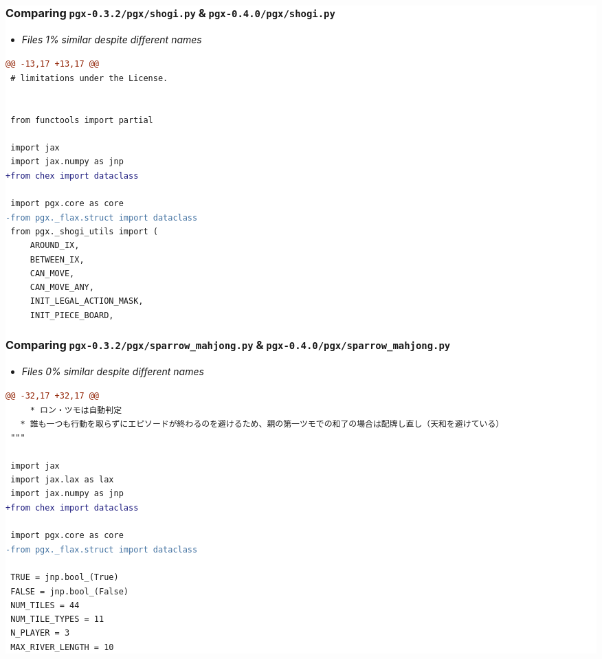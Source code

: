 ### Comparing `pgx-0.3.2/pgx/shogi.py` & `pgx-0.4.0/pgx/shogi.py`

 * *Files 1% similar despite different names*

```diff
@@ -13,17 +13,17 @@
 # limitations under the License.
 
 
 from functools import partial
 
 import jax
 import jax.numpy as jnp
+from chex import dataclass
 
 import pgx.core as core
-from pgx._flax.struct import dataclass
 from pgx._shogi_utils import (
     AROUND_IX,
     BETWEEN_IX,
     CAN_MOVE,
     CAN_MOVE_ANY,
     INIT_LEGAL_ACTION_MASK,
     INIT_PIECE_BOARD,
```

### Comparing `pgx-0.3.2/pgx/sparrow_mahjong.py` & `pgx-0.4.0/pgx/sparrow_mahjong.py`

 * *Files 0% similar despite different names*

```diff
@@ -32,17 +32,17 @@
     * ロン・ツモは自動判定
   * 誰も一つも行動を取らずにエピソードが終わるのを避けるため、親の第一ツモでの和了の場合は配牌し直し（天和を避けている）
 """
 
 import jax
 import jax.lax as lax
 import jax.numpy as jnp
+from chex import dataclass
 
 import pgx.core as core
-from pgx._flax.struct import dataclass
 
 TRUE = jnp.bool_(True)
 FALSE = jnp.bool_(False)
 NUM_TILES = 44
 NUM_TILE_TYPES = 11
 N_PLAYER = 3
 MAX_RIVER_LENGTH = 10
```

